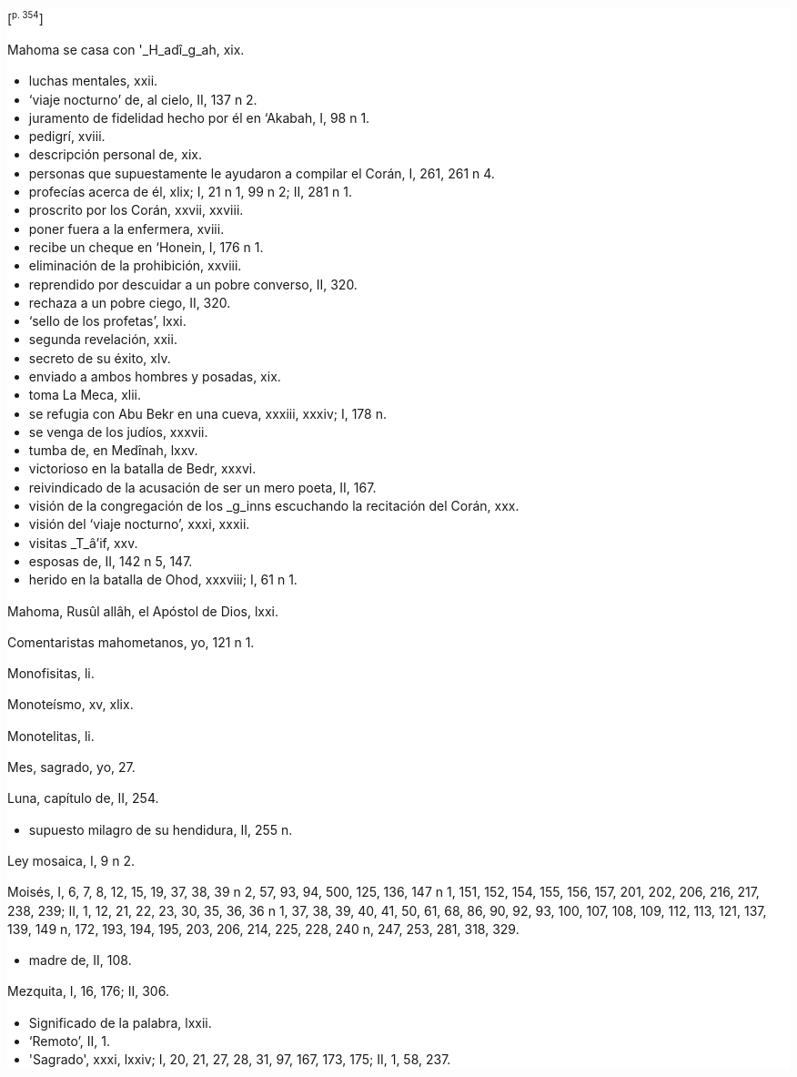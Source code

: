 <span id="p354">[<sup><small>p. 354</small></sup>]</span>

Mahoma se casa con '_H_adî_g_ah, xix.
- luchas mentales, xxii.
- ‘viaje nocturno’ de, al cielo, II, 137 n 2.
- juramento de fidelidad hecho por él en ‘Akabah, I, 98 n 1.
- pedigrí, xviii.
- descripción personal de, xix.
- personas que supuestamente le ayudaron a compilar el Corán, I, 261, 261 n 4.
- profecías acerca de él, xlix; I, 21 n 1, 99 n 2; II, 281 n 1.
- proscrito por los Corán, xxvii, xxviii.
- poner fuera a la enfermera, xviii.
- recibe un cheque en ‘Honein, I, 176 n 1.
- eliminación de la prohibición, xxviii.
- reprendido por descuidar a un pobre converso, II, 320.
- rechaza a un pobre ciego, II, 320.
- ‘sello de los profetas’, lxxi.
- segunda revelación, xxii.
- secreto de su éxito, xlv.
- enviado a ambos hombres y posadas, xix.
- toma La Meca, xlii.
- se refugia con Abu Bekr en una cueva, xxxiii, xxxiv; I, 178 n.
- se venga de los judíos, xxxvii.
- tumba de, en Medînah, lxxv.
- victorioso en la batalla de Bedr, xxxvi.
- reivindicado de la acusación de ser un mero poeta, II, 167.
- visión de la congregación de los _g_inns escuchando la recitación del Corán, xxx.
- visión del ‘viaje nocturno’, xxxi, xxxii.
- visitas _T_â’if, xxv.
- esposas de, II, 142 n 5, 147.
- herido en la batalla de Ohod, xxxviii; I, 61 n 1.

Mahoma, Rusûl allâh, el Apóstol de Dios, lxxi.

Comentaristas mahometanos, yo, 121 n 1.

Monofisitas, li.

Monoteísmo, xv, xlix.

Monotelitas, li.

Mes, sagrado, yo, 27.

Luna, capítulo de, II, 254.
- supuesto milagro de su hendidura, II, 255 n.

Ley mosaica, I, 9 n 2.

Moisés, I, 6, 7, 8, 12, 15, 19, 37, 38, 39 n 2, 57, 93, 94, 500, 125, 136, 147 n 1, 151, 152, 154, 155, 156, 157, 201, 202, 206, 216, 217, 238, 239; II, 1, 12, 21, 22, 23, 30, 35, 36, 36 n 1, 37, 38, 39, 40, 41, 50, 61, 68, 86, 90, 92, 93, 100, 107, 108, 109, 112, 113, 121, 137, 139, 149 n, 172, 193, 194, 195, 203, 206, 214, 225, 228, 240 n, 247, 253, 281, 318, 329.
- madre de, II, 108.

Mezquita, I, 16, 176; II, 306.
- Significado de la palabra, lxxii.
- ‘Remoto’, II, 1.
- 'Sagrado', xxxi, lxxiv; I, 20, 21, 27, 28, 31, 97, 167, 173, 175; II, 1, 58, 237.
